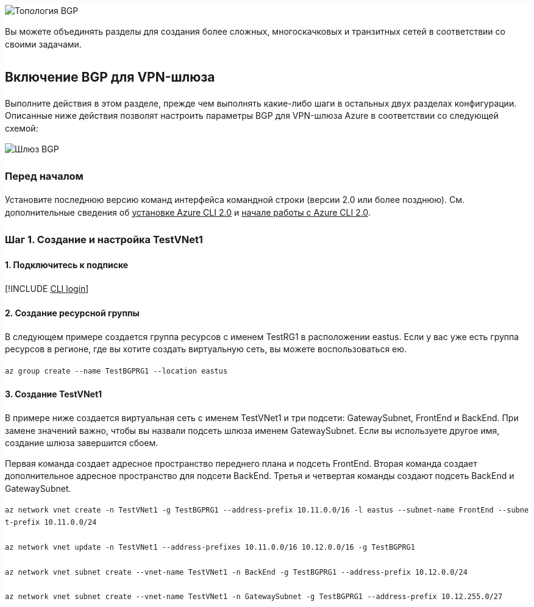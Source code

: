 ![Топология BGP](./media/vpn-gateway-bgp-resource-manager-ps/bgp-crosspremv2v.png)

Вы можете объединять разделы для создания более сложных, многоскачковых и транзитных сетей в соответствии со своими задачами.

## <a name="enable-bgp-for-your-vpn-gateway"></a><a name ="enablebgp"></a>Включение BGP для VPN-шлюза

Выполните действия в этом разделе, прежде чем выполнять какие-либо шаги в остальных двух разделах конфигурации. Описанные ниже действия позволят настроить параметры BGP для VPN-шлюза Azure в соответствии со следующей схемой:

![Шлюз BGP](./media/vpn-gateway-bgp-resource-manager-ps/bgp-gateway.png)

### <a name="before-you-begin"></a>Перед началом

Установите последнюю версию команд интерфейса командной строки (версии 2.0 или более позднюю). См. дополнительные сведения об [установке Azure CLI 2.0](/cli/azure/install-azure-cli) и [начале работы с Azure CLI 2.0](/cli/azure/get-started-with-azure-cli).

### <a name="step-1-create-and-configure-testvnet1"></a>Шаг 1. Создание и настройка TestVNet1

#### <a name="1-connect-to-your-subscription"></a><a name="Login"></a>1. Подключитесь к подписке

[!INCLUDE [CLI login](../../includes/vpn-gateway-cli-login-include.md)]

#### <a name="2-create-a-resource-group"></a>2. Создание ресурсной группы

В следующем примере создается группа ресурсов с именем TestRG1 в расположении eastus. Если у вас уже есть группа ресурсов в регионе, где вы хотите создать виртуальную сеть, вы можете воспользоваться ею.

```azurecli
az group create --name TestBGPRG1 --location eastus
```

#### <a name="3-create-testvnet1"></a>3. Создание TestVNet1

В примере ниже создается виртуальная сеть с именем TestVNet1 и три подсети: GatewaySubnet, FrontEnd и BackEnd. При замене значений важно, чтобы вы назвали подсеть шлюза именем GatewaySubnet. Если вы используете другое имя, создание шлюза завершится сбоем.

Первая команда создает адресное пространство переднего плана и подсеть FrontEnd. Вторая команда создает дополнительное адресное пространство для подсети BackEnd. Третья и четвертая команды создают подсеть BackEnd и GatewaySubnet.

```azurecli
az network vnet create -n TestVNet1 -g TestBGPRG1 --address-prefix 10.11.0.0/16 -l eastus --subnet-name FrontEnd --subnet-prefix 10.11.0.0/24 
 
az network vnet update -n TestVNet1 --address-prefixes 10.11.0.0/16 10.12.0.0/16 -g TestBGPRG1 
 
az network vnet subnet create --vnet-name TestVNet1 -n BackEnd -g TestBGPRG1 --address-prefix 10.12.0.0/24 
 
az network vnet subnet create --vnet-name TestVNet1 -n GatewaySubnet -g TestBGPRG1 --address-prefix 10.12.255.0/27 
```
